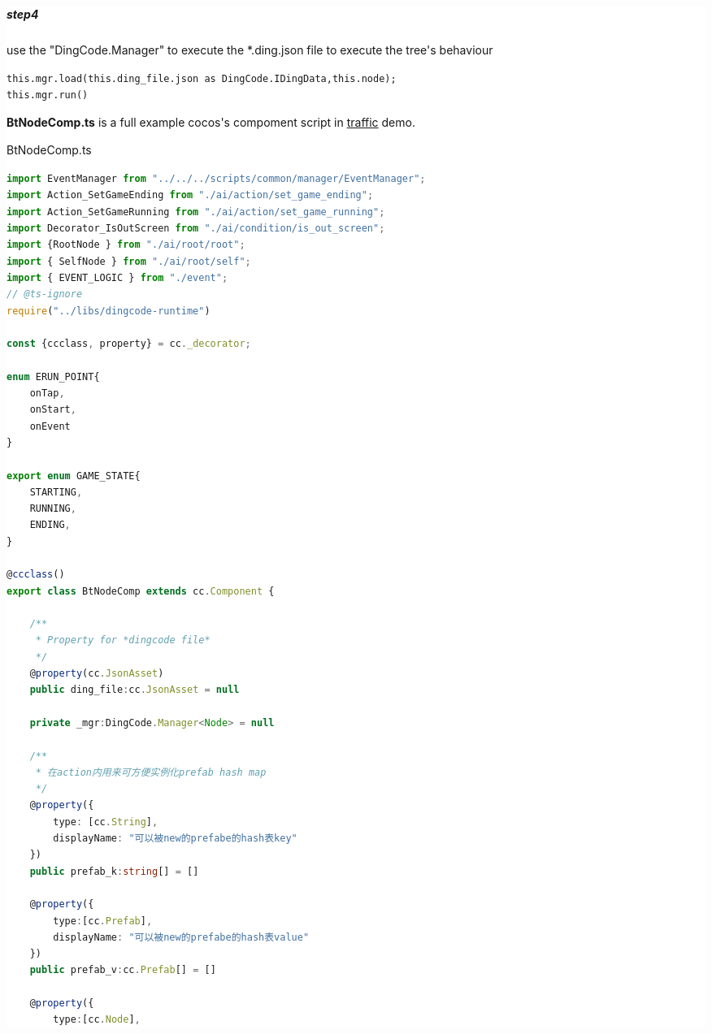 ##### step4 

use the  "DingCode.Manager" to execute the *.ding.json file to execute the tree's behaviour

```
this.mgr.load(this.ding_file.json as DingCode.IDingData,this.node);
this.mgr.run()
```

**BtNodeComp.ts** is a full example cocos's compoment script in [traffic]() demo.

BtNodeComp.ts

```typescript
import EventManager from "../../../scripts/common/manager/EventManager";
import Action_SetGameEnding from "./ai/action/set_game_ending";
import Action_SetGameRunning from "./ai/action/set_game_running";
import Decorator_IsOutScreen from "./ai/condition/is_out_screen";
import {RootNode } from "./ai/root/root";
import { SelfNode } from "./ai/root/self";
import { EVENT_LOGIC } from "./event";
// @ts-ignore
require("../libs/dingcode-runtime")

const {ccclass, property} = cc._decorator;

enum ERUN_POINT{
    onTap, 
    onStart,
    onEvent
}

export enum GAME_STATE{
    STARTING,
    RUNNING,
    ENDING,
}

@ccclass()
export class BtNodeComp extends cc.Component {

    /**
     * Property for *dingcode file*
     */
    @property(cc.JsonAsset)
    public ding_file:cc.JsonAsset = null 

    private _mgr:DingCode.Manager<Node> = null

    /**
     * 在action内用来可方便实例化prefab hash map
     */
    @property({
        type: [cc.String], 
        displayName: "可以被new的prefabe的hash表key"
    })
    public prefab_k:string[] = []

    @property({
        type:[cc.Prefab],
        displayName: "可以被new的prefabe的hash表value"
    })
    public prefab_v:cc.Prefab[] = []

    @property({
        type:[cc.Node],
```